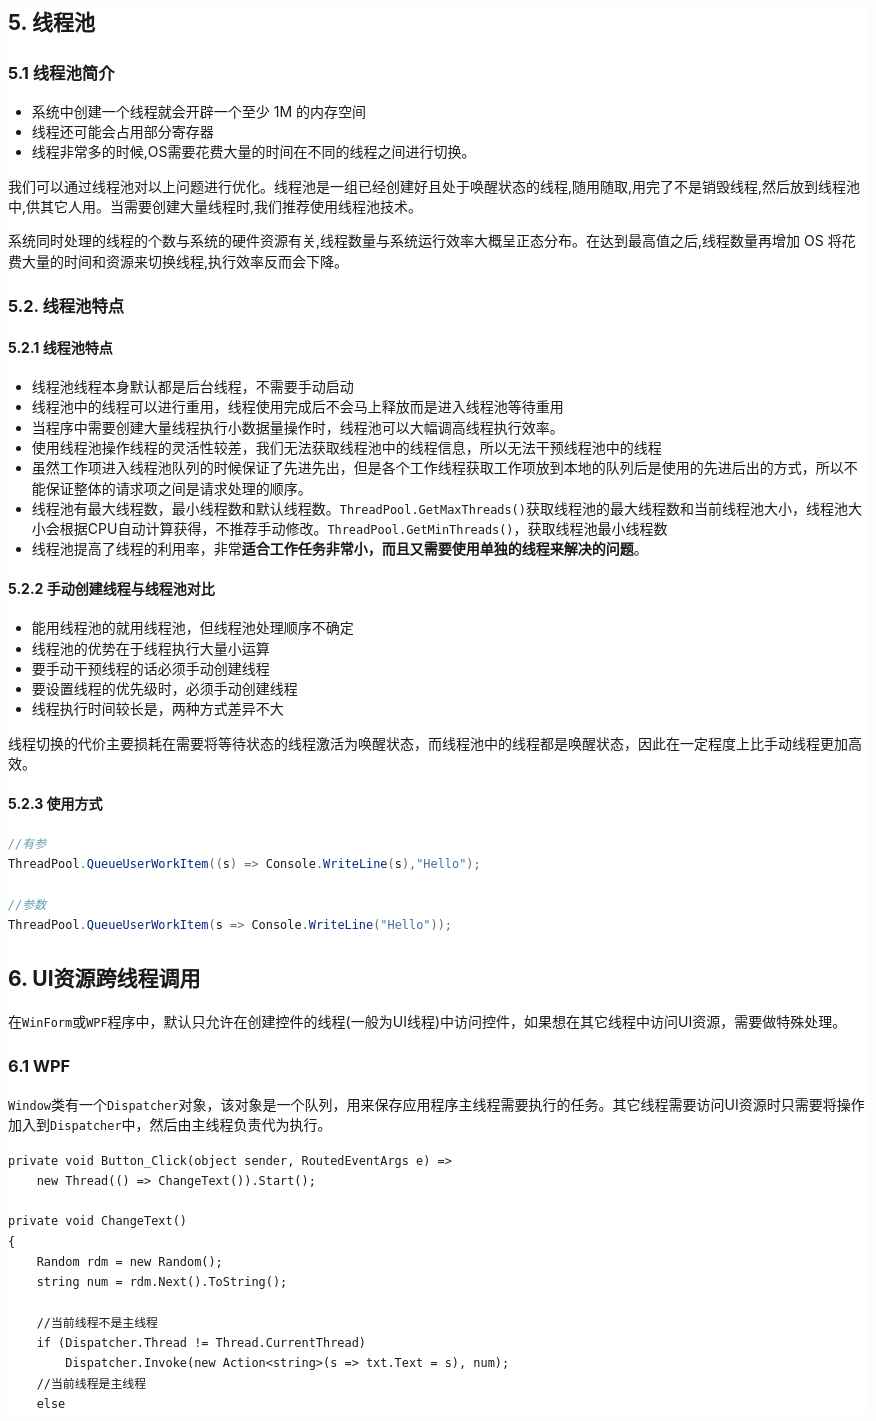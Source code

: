 
## 5. 线程池
### 5.1 线程池简介
* 系统中创建一个线程就会开辟一个至少 1M 的内存空间
* 线程还可能会占用部分寄存器
* 线程非常多的时候,OS需要花费大量的时间在不同的线程之间进行切换。

我们可以通过线程池对以上问题进行优化。线程池是一组已经创建好且处于唤醒状态的线程,随用随取,用完了不是销毁线程,然后放到线程池中,供其它人用。当需要创建大量线程时,我们推荐使用线程池技术。

系统同时处理的线程的个数与系统的硬件资源有关,线程数量与系统运行效率大概呈正态分布。在达到最高值之后,线程数量再增加 OS 将花费大量的时间和资源来切换线程,执行效率反而会下降。

### 5.2. 线程池特点
#### 5.2.1 线程池特点

* 线程池线程本身默认都是后台线程，不需要手动启动
* 线程池中的线程可以进行重用，线程使用完成后不会马上释放而是进入线程池等待重用
* 当程序中需要创建大量线程执行小数据量操作时，线程池可以大幅调高线程执行效率。
* 使用线程池操作线程的灵活性较差，我们无法获取线程池中的线程信息，所以无法干预线程池中的线程
* 虽然工作项进入线程池队列的时候保证了先进先出，但是各个工作线程获取工作项放到本地的队列后是使用的先进后出的方式，所以不能保证整体的请求项之间是请求处理的顺序。
* 线程池有最大线程数，最小线程数和默认线程数。`ThreadPool.GetMaxThreads()`获取线程池的最大线程数和当前线程池大小，线程池大小会根据CPU自动计算获得，不推荐手动修改。`ThreadPool.GetMinThreads()`，获取线程池最小线程数
* 线程池提高了线程的利用率，非常**适合工作任务非常小，而且又需要使用单独的线程来解决的问题**。

#### 5.2.2 手动创建线程与线程池对比

* 能用线程池的就用线程池，但线程池处理顺序不确定
* 线程池的优势在于线程执行大量小运算
* 要手动干预线程的话必须手动创建线程
* 要设置线程的优先级时，必须手动创建线程
* 线程执行时间较长是，两种方式差异不大

线程切换的代价主要损耗在需要将等待状态的线程激活为唤醒状态，而线程池中的线程都是唤醒状态，因此在一定程度上比手动线程更加高效。

#### 5.2.3 使用方式
```csharp
//有参
ThreadPool.QueueUserWorkItem((s) => Console.WriteLine(s),"Hello");

//参数
ThreadPool.QueueUserWorkItem(s => Console.WriteLine("Hello"));
```

## 6. UI资源跨线程调用

在`WinForm`或`WPF`程序中，默认只允许在创建控件的线程(一般为UI线程)中访问控件，如果想在其它线程中访问UI资源，需要做特殊处理。

### 6.1 WPF
`Window`类有一个`Dispatcher`对象，该对象是一个队列，用来保存应用程序主线程需要执行的任务。其它线程需要访问UI资源时只需要将操作加入到`Dispatcher`中，然后由主线程负责代为执行。

```csharp{10-14}
private void Button_Click(object sender, RoutedEventArgs e) =>
    new Thread(() => ChangeText()).Start();

private void ChangeText()
{
    Random rdm = new Random();
    string num = rdm.Next().ToString();
    
    //当前线程不是主线程
    if (Dispatcher.Thread != Thread.CurrentThread)
        Dispatcher.Invoke(new Action<string>(s => txt.Text = s), num);
    //当前线程是主线程
    else
```